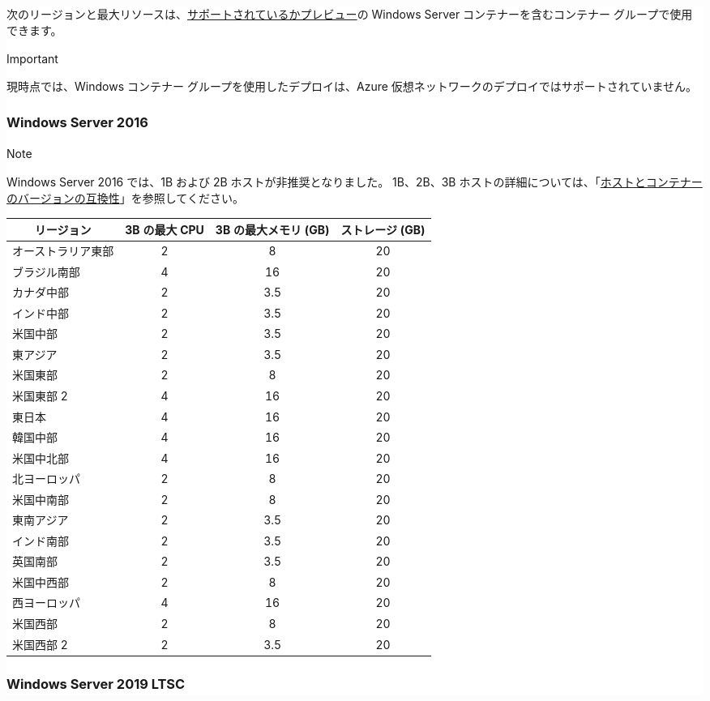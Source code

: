 次のリージョンと最大リソースは、[サポートされているかプレビュー](./container-instances-faq.yml)の Windows Server コンテナーを含むコンテナー グループで使用できます。

> [!IMPORTANT]
> 現時点では、Windows コンテナー グループを使用したデプロイは、Azure 仮想ネットワークのデプロイではサポートされていません。

### <a name="windows-server-2016"></a>Windows Server 2016

> [!NOTE]
> Windows Server 2016 では、1B および 2B ホストが非推奨となりました。 1B、2B、3B ホストの詳細については、「[ホストとコンテナーのバージョンの互換性](/virtualization/windowscontainers/deploy-containers/update-containers#host-and-container-version-compatibility)」を参照してください。

| リージョン |3B の最大 CPU | 3B の最大メモリ (GB) | ストレージ (GB) |
| -------- | :----: | :-----: | :-------: |
| オーストラリア東部 | 2 | 8 | 20 |
| ブラジル南部 | 4 | 16 | 20 |
| カナダ中部  | 2 | 3.5 | 20 |
| インド中部 | 2 | 3.5 | 20 |
| 米国中部 | 2 | 3.5 | 20 |
| 東アジア | 2 | 3.5 | 20 |
| 米国東部 | 2 | 8 | 20 |
| 米国東部 2 | 4 | 16 | 20 |
| 東日本 | 4 | 16 | 20 |
| 韓国中部 | 4 | 16 | 20 |
| 米国中北部 | 4 | 16 | 20 |
| 北ヨーロッパ | 2 | 8 | 20 |
| 米国中南部 | 2 | 8 | 20 |
| 東南アジア | 2 | 3.5 | 20 |
| インド南部 | 2 | 3.5 | 20 |
| 英国南部 | 2 | 3.5 | 20 |
| 米国中西部 | 2 | 8 | 20 |
| 西ヨーロッパ | 4 | 16 | 20 |
| 米国西部 | 2 | 8 | 20 |
| 米国西部 2 | 2 | 3.5 | 20 |

### <a name="windows-server-2019-ltsc"></a>Windows Server 2019 LTSC


[azure-support]: https://ms.portal.azure.com/#blade/Microsoft_Azure_Support/HelpAndSupportBlade/newsupportrequest
[az-region-support]: /availability-zones/az-region.md#azure-regions-with-availability-zones